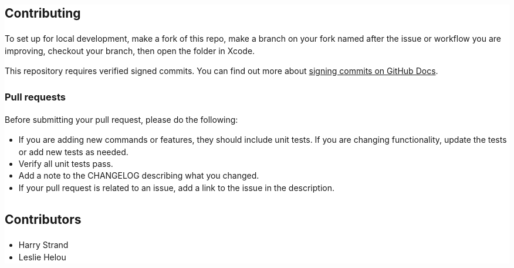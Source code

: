 ## Contributing

To set up for local development, make a fork of this repo, make a branch on your fork named after
the issue or workflow you are improving, checkout your branch, then open the folder in Xcode.

This repository requires verified signed commits.  You can find out more about
[signing commits on GitHub Docs](https://docs.github.com/en/authentication/managing-commit-signature-verification/signing-commits).

### Pull requests

Before submitting your pull request, please do the following:

- If you are adding new commands or features, they should include unit tests.  If you are changing functionality, update the tests or add new tests as needed.
- Verify all unit tests pass.
- Add a note to the CHANGELOG describing what you changed.
- If your pull request is related to an issue, add a link to the issue in the description.

## Contributors

- Harry Strand
- Leslie Helou

